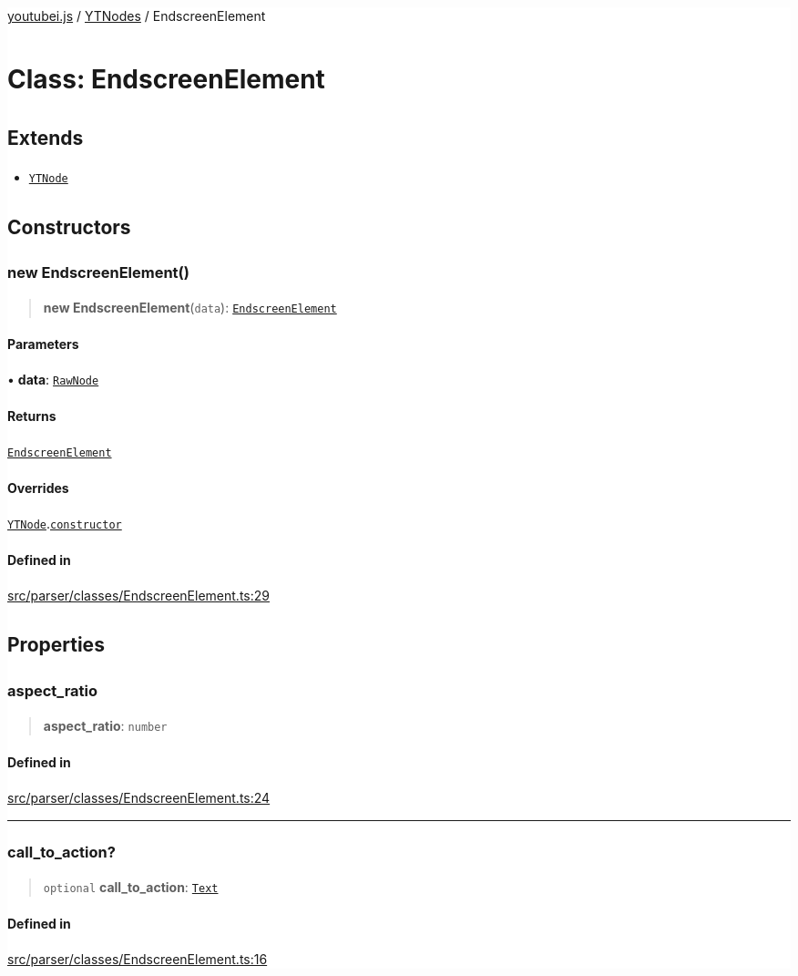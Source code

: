 [youtubei.js](../../../README.md) / [YTNodes](../README.md) / EndscreenElement

# Class: EndscreenElement

## Extends

- [`YTNode`](../../Helpers/classes/YTNode.md)

## Constructors

### new EndscreenElement()

> **new EndscreenElement**(`data`): [`EndscreenElement`](EndscreenElement.md)

#### Parameters

• **data**: [`RawNode`](../../APIResponseTypes/type-aliases/RawNode.md)

#### Returns

[`EndscreenElement`](EndscreenElement.md)

#### Overrides

[`YTNode`](../../Helpers/classes/YTNode.md).[`constructor`](../../Helpers/classes/YTNode.md#constructors)

#### Defined in

[src/parser/classes/EndscreenElement.ts:29](https://github.com/LuanRT/YouTube.js/blob/305a398158a6cac82e6ef288fed4bf1661c89d52/src/parser/classes/EndscreenElement.ts#L29)

## Properties

### aspect\_ratio

> **aspect\_ratio**: `number`

#### Defined in

[src/parser/classes/EndscreenElement.ts:24](https://github.com/LuanRT/YouTube.js/blob/305a398158a6cac82e6ef288fed4bf1661c89d52/src/parser/classes/EndscreenElement.ts#L24)

***

### call\_to\_action?

> `optional` **call\_to\_action**: [`Text`](../../Misc/classes/Text.md)

#### Defined in

[src/parser/classes/EndscreenElement.ts:16](https://github.com/LuanRT/YouTube.js/blob/305a398158a6cac82e6ef288fed4bf1661c89d52/src/parser/classes/EndscreenElement.ts#L16)
